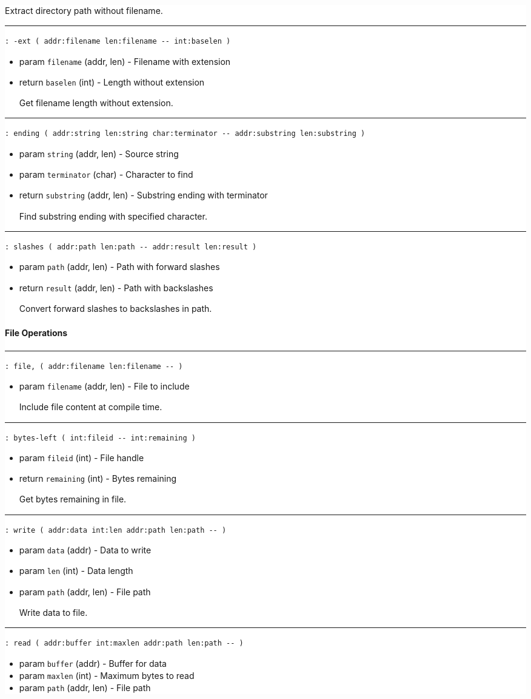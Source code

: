   Extract directory path without filename.

---
`: -ext ( addr:filename len:filename -- int:baselen )`

- param `filename` (addr, len) - Filename with extension
- return `baselen` (int) - Length without extension

  Get filename length without extension.

---
`: ending ( addr:string len:string char:terminator -- addr:substring len:substring )`

- param `string` (addr, len) - Source string
- param `terminator` (char) - Character to find
- return `substring` (addr, len) - Substring ending with terminator

  Find substring ending with specified character.

---
`: slashes ( addr:path len:path -- addr:result len:result )`

- param `path` (addr, len) - Path with forward slashes
- return `result` (addr, len) - Path with backslashes

  Convert forward slashes to backslashes in path.

#### File Operations

---
`: file, ( addr:filename len:filename -- )`

- param `filename` (addr, len) - File to include

  Include file content at compile time.

---
`: bytes-left ( int:fileid -- int:remaining )`

- param `fileid` (int) - File handle
- return `remaining` (int) - Bytes remaining

  Get bytes remaining in file.

---
`: write ( addr:data int:len addr:path len:path -- )`

- param `data` (addr) - Data to write
- param `len` (int) - Data length
- param `path` (addr, len) - File path

  Write data to file.

---
`: read ( addr:buffer int:maxlen addr:path len:path -- )`

- param `buffer` (addr) - Buffer for data
- param `maxlen` (int) - Maximum bytes to read
- param `path` (addr, len) - File path
